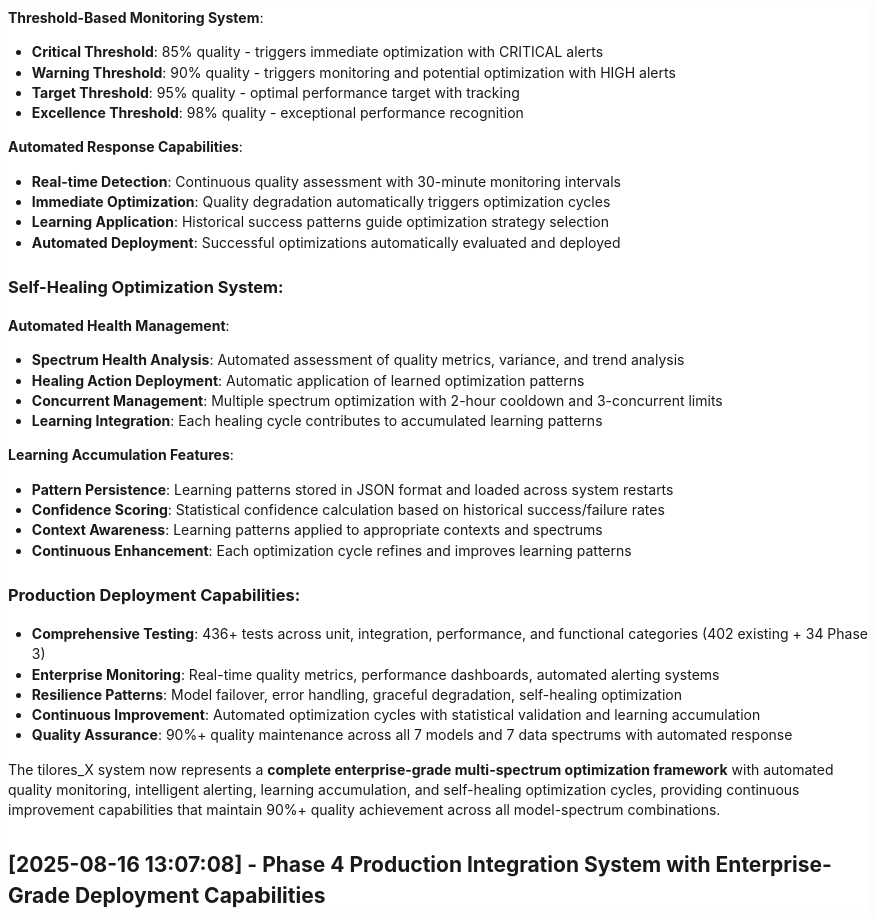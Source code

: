 **Threshold-Based Monitoring System**:

- **Critical Threshold**: 85% quality - triggers immediate optimization with CRITICAL alerts
- **Warning Threshold**: 90% quality - triggers monitoring and potential optimization with HIGH alerts
- **Target Threshold**: 95% quality - optimal performance target with tracking
- **Excellence Threshold**: 98% quality - exceptional performance recognition

**Automated Response Capabilities**:

- **Real-time Detection**: Continuous quality assessment with 30-minute monitoring intervals
- **Immediate Optimization**: Quality degradation automatically triggers optimization cycles
- **Learning Application**: Historical success patterns guide optimization strategy selection
- **Automated Deployment**: Successful optimizations automatically evaluated and deployed

### **Self-Healing Optimization System**:

**Automated Health Management**:

- **Spectrum Health Analysis**: Automated assessment of quality metrics, variance, and trend analysis
- **Healing Action Deployment**: Automatic application of learned optimization patterns
- **Concurrent Management**: Multiple spectrum optimization with 2-hour cooldown and 3-concurrent limits
- **Learning Integration**: Each healing cycle contributes to accumulated learning patterns

**Learning Accumulation Features**:

- **Pattern Persistence**: Learning patterns stored in JSON format and loaded across system restarts
- **Confidence Scoring**: Statistical confidence calculation based on historical success/failure rates
- **Context Awareness**: Learning patterns applied to appropriate contexts and spectrums
- **Continuous Enhancement**: Each optimization cycle refines and improves learning patterns

### **Production Deployment Capabilities**:

- **Comprehensive Testing**: 436+ tests across unit, integration, performance, and functional categories (402 existing + 34 Phase 3)
- **Enterprise Monitoring**: Real-time quality metrics, performance dashboards, automated alerting systems
- **Resilience Patterns**: Model failover, error handling, graceful degradation, self-healing optimization
- **Continuous Improvement**: Automated optimization cycles with statistical validation and learning accumulation
- **Quality Assurance**: 90%+ quality maintenance across all 7 models and 7 data spectrums with automated response

The tilores_X system now represents a **complete enterprise-grade multi-spectrum optimization framework** with automated quality monitoring, intelligent alerting, learning accumulation, and self-healing optimization cycles, providing continuous improvement capabilities that maintain 90%+ quality achievement across all model-spectrum combinations.

## [2025-08-16 13:07:08] - Phase 4 Production Integration System with Enterprise-Grade Deployment Capabilities
